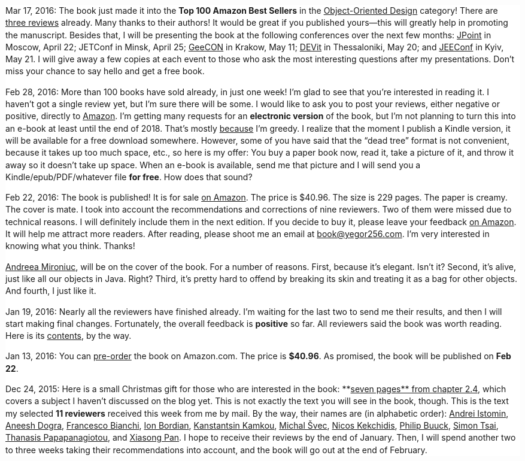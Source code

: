 Mar 17, 2016: The book just made it into the **Top 100 Amazon Best Sellers** in the [Object-Oriented Design](http://www.amazon.com/gp/bestsellers/books/4013/ref=pd_zg_hrsr_b_1_5_last) category! There are [three reviews](http://goo.gl/W2WVMk) already. Many thanks to their authors! It would be great if you published yours—this will greatly help in promoting the manuscript. Besides that, I will be presenting the book at the following conferences over the next few months: [JPoint](http://javapoint.ru/en/) in Moscow, April 22; JETConf in Minsk, April 25; [GeeCON](http://2016.geecon.org/) in Krakow, May 11; [DEVit](http://devitconf.org/) in Thessaloniki, May 20; and [JEEConf](http://jeeconf.com/speaker/yegor-bugayenko/) in Kyiv, May 21. I will give away a few copies at each event to those who ask the most interesting questions after my presentations. Don’t miss your chance to say hello and get a free book.

Feb 28, 2016: More than 100 books have sold already, in just one week! I’m glad to see that you’re interested in reading it. I haven’t got a single review yet, but I’m sure there will be some. I would like to ask you to post your reviews, either negative or positive, directly to [Amazon](http://goo.gl/W2WVMk). I’m getting many requests for an **electronic version** of the book, but I’m not planning to turn this into an e-book at least until the end of 2018. That’s mostly [because](https://www.yegor256.com/2016/11/09/why-no-ebooks.html) I’m greedy. I realize that the moment I publish a Kindle version, it will be available for a free download somewhere. However, some of you have said that the “dead tree” format is not convenient, because it takes up too much space, etc., so here is my offer: You buy a paper book now, read it, take a picture of it, and throw it away so it doesn’t take up space. When an e-book is available, send me that picture and I will send you a Kindle/epub/PDF/whatever file **for free**. How does that sound?

Feb 22, 2016: The book is published! It is for sale [on Amazon](http://goo.gl/W2WVMk). The price is $40.96. The size is 229 pages. The paper is creamy. The cover is mate. I took into account the recommendations and corrections of nine reviewers. Two of them were missed due to technical reasons. I will definitely include them in the next edition. If you decide to buy it, please leave your feedback [on Amazon](http://goo.gl/W2WVMk). It will help me attract more readers. After reading, please shoot me an email at [book@yegor256.com](mailto:book@yegor256.com). I’m very interested in knowing what you think. Thanks!

[Andreea Mironiuc](http://andreeamironiuc.com/), will be on the cover of the book. For a number of reasons. First, because it’s elegant. Isn’t it? Second, it’s alive, just like all our objects in Java. Right? Third, it’s pretty hard to offend by breaking its skin and treating it as a bag for other objects. And fourth, I just like it.

Jan 19, 2016: Nearly all the reviewers have finished already. I’m waiting for the last two to send me their results, and then I will start making final changes. Fortunately, the overall feedback is **positive** so far. All reviewers said the book was worth reading. Here is its [contents](https://www.yegor256.com/images/books/elegant-objects/contents.pdf), by the way.

Jan 13, 2016: You can [pre-order](http://goo.gl/W2WVMk) the book on Amazon.com. The price is **$40.96**. As promised, the book will be published on **Feb 22**.

Dec 24, 2015: Here is a small Christmas gift for those who are interested in the book: **[seven pages** from chapter 2.4](https://www.yegor256.com/images/books/elegant-objects/seven-pages.pdf), which covers a subject I haven’t discussed on the blog yet. This is not exactly the text you will see in the book, though. This is the text my selected **11 reviewers** received this week from me by mail. By the way, their names are (in alphabetic order): [Andrei Istomin](http://www.linkedin.com/in/andrej-istomin-51ba7530), [Aneesh Dogra](http://in.linkedin.com/in/aneeshdogra), [Francesco Bianchi](http://ie.linkedin.com/in/francesco-bianchi-4b49784), [Ion Bordian](http://dk.linkedin.com/in/ion-bordian-06701a88), [Kanstantsin Kamkou](http://de.linkedin.com/in/kkamkou/en), [Michal Švec](http://cz.linkedin.com/in/michal-%C5%A1vec-77065711), [Nicos Kekchidis](http://www.linkedin.com/in/nicoskek), [Philip Buuck](http://www.linkedin.com/in/philipbuuck), [Simon Tsai](http://www.linkedin.com/in/simonjtsai), [Thanasis Papapanagiotou](http://nl.linkedin.com/in/thanpa), and [Xiasong Pan](http://www.linkedin.com/in/xipan). I hope to receive their reviews by the end of January. Then, I will spend another two to three weeks taking their recommendations into account, and the book will go out at the end of February.
